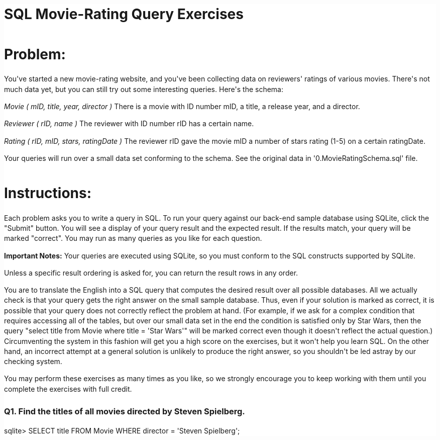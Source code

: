 # SQL Movie-Rating Query Exercises


# Problem:
You've started a new movie-rating website, and you've been collecting data on reviewers' ratings of various movies. There's not much data yet, but you can still try out some interesting queries. Here's the schema:

*Movie ( mID, title, year, director )*
There is a movie with ID number mID, a title, a release year, and a director.

*Reviewer ( rID, name )*
The reviewer with ID number rID has a certain name.

*Rating ( rID, mID, stars, ratingDate )*
The reviewer rID gave the movie mID a number of stars rating (1-5) on a certain ratingDate.

Your queries will run over a small data set conforming to the schema. See the original data in '0.MovieRatingSchema.sql' file.


# Instructions:
Each problem asks you to write a query in SQL. To run your query against our back-end sample database using SQLite, click the "Submit" button. You will see a display of your query result and the expected result. If the results match, your query will be marked "correct". You may run as many queries as you like for each question.

**Important Notes:**
Your queries are executed using SQLite, so you must conform to the SQL constructs supported by SQLite.

Unless a specific result ordering is asked for, you can return the result rows in any order.

You are to translate the English into a SQL query that computes the desired result over all possible databases. All we actually check is that your query gets the right answer on the small sample database. Thus, even if your solution is marked as correct, it is possible that your query does not correctly reflect the problem at hand. (For example, if we ask for a complex condition that requires accessing all of the tables, but over our small data set in the end the condition is satisfied only by Star Wars, then the query "select title from Movie where title = 'Star Wars'" will be marked correct even though it doesn't reflect the actual question.) Circumventing the system in this fashion will get you a high score on the exercises, but it won't help you learn SQL. On the other hand, an incorrect attempt at a general solution is unlikely to produce the right answer, so you shouldn't be led astray by our checking system.

You may perform these exercises as many times as you like, so we strongly encourage you to keep working with them until you complete the exercises with full credit.


### Q1. Find the titles of all movies directed by Steven Spielberg.
sqlite> SELECT title FROM Movie WHERE director = 'Steven Spielberg';

